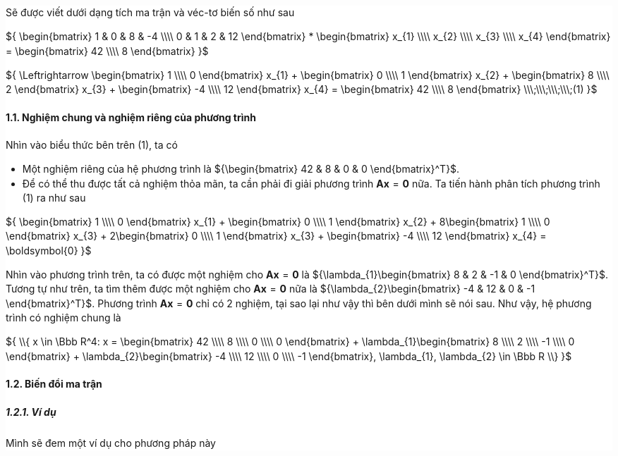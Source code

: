 </p>

Sẽ được viết dưới dạng tích ma trận và véc-tơ biến số như sau
<p style={{textAlign: "center"}}>

${
\begin{bmatrix} 1 & 0 & 8 & -4 \\\\ 0 & 1 & 2 & 12 \end{bmatrix} * \begin{bmatrix} x_{1} \\\\ x_{2} \\\\ x_{3} \\\\ x_{4} \end{bmatrix} = \begin{bmatrix} 42 \\\\ 8 \end{bmatrix}
}$

${
\Leftrightarrow \begin{bmatrix} 1 \\\\ 0 \end{bmatrix} x_{1} + \begin{bmatrix} 0 \\\\ 1 \end{bmatrix} x_{2} + \begin{bmatrix} 8 \\\\ 2 \end{bmatrix} x_{3} + \begin{bmatrix} -4 \\\\ 12 \end{bmatrix} x_{4} = \begin{bmatrix} 42 \\\\ 8 \end{bmatrix} \\\;\\\;\\\;\\\;(1)
}$

</p>

#### 1.1. Nghiệm chung và nghiệm riêng của phương trình
Nhìn vào biểu thức bên trên ${(1)}$, ta có
- Một nghiệm riêng của hệ phương trình là ${\begin{bmatrix} 42 & 8 & 0 & 0 \end{bmatrix}^T}$.
- Để có thể thu được tất cả nghiệm thỏa mãn, ta cần phải đi giải phương trình ${\boldsymbol{Ax} = \boldsymbol{0}}$ nữa. Ta tiến hành phân tích phương trình ${(1)}$ ra như sau

<p style={{textAlign: "center"}}>

${
\begin{bmatrix} 1 \\\\ 0 \end{bmatrix} x_{1} + \begin{bmatrix} 0 \\\\ 1 \end{bmatrix} x_{2} + 8\begin{bmatrix} 1 \\\\ 0 \end{bmatrix} x_{3} + 2\begin{bmatrix} 0 \\\\ 1 \end{bmatrix} x_{3} + \begin{bmatrix} -4 \\\\ 12 \end{bmatrix} x_{4} = \boldsymbol{0} 
}$

</p>

Nhìn vào phương trình trên, ta có được một nghiệm cho ${\boldsymbol{Ax} = \boldsymbol{0}}$ là ${\lambda_{1}\begin{bmatrix} 8 & 2 & -1 & 0 \end{bmatrix}^T}$.
Tương tự như trên, ta tìm thêm được một nghiệm cho ${\boldsymbol{Ax} = \boldsymbol{0}}$ nữa là ${\lambda_{2}\begin{bmatrix} -4 & 12 & 0 & -1 \end{bmatrix}^T}$.
Phương trình ${\boldsymbol{Ax} = \boldsymbol{0}}$ chỉ có 2 nghiệm, tại sao lại như vậy thì bên dưới mình sẽ nói sau.
Như vậy, hệ phương trình có nghiệm chung là 

<p style={{textAlign: "center"}}>

${
    \\{ x \in \Bbb R^4: x = \begin{bmatrix} 42 \\\\ 8 \\\\ 0 \\\\ 0 \end{bmatrix} + \lambda_{1}\begin{bmatrix} 8 \\\\ 2 \\\\ -1 \\\\ 0 \end{bmatrix} + \lambda_{2}\begin{bmatrix} -4 \\\\ 12 \\\\ 0 \\\\ -1 \end{bmatrix}, \lambda_{1}, \lambda_{2} \in \Bbb R \\}
}$

</p>

#### 1.2. Biến đổi ma trận
##### 1.2.1. Ví dụ
Mình sẽ đem một ví dụ cho phương pháp này
<p style={{textAlign: "center"}}>
